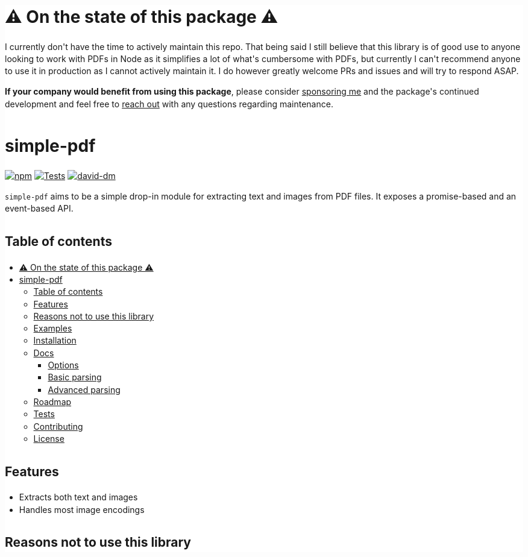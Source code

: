 # ⚠️ On the state of this package ⚠️

I currently don't have the time to actively maintain this repo. That being
said I still believe that this library is of good use to anyone looking to
work with PDFs in Node as it simplifies a lot of what's cumbersome with PDFs,
but currently I can't recommend anyone to use it in production as I cannot
actively maintain it. I do however greatly welcome PRs and issues and will try
to respond ASAP.

**If your company would benefit from using this package**, please consider
[sponsoring me](https://github.com/sponsors/scriptcoded) and the package's
continued development and feel free to [reach
out](https://github.com/scriptcoded) with any questions regarding maintenance.

# simple-pdf

[![npm](https://img.shields.io/npm/v/simple-pdf)](https://www.npmjs.com/package/simple-pdf)
[![Tests](https://github.com/scriptcoded/simple-pdf/workflows/Tests/badge.svg?branch=master)](https://github.com/scriptcoded/simple-pdf/actions?query=workflow%3ATests+branch%3Amaster)
[![david-dm](https://david-dm.org/scriptcoded/simple-pdf.svg)](https://david-dm.org/scriptcoded/simple-pdf)

`simple-pdf` aims to be a simple drop-in module for extracting text and images
from PDF files. It exposes a promise-based and an event-based API.

## Table of contents
- [⚠️ On the state of this package ⚠️](#️-on-the-state-of-this-package-️)
- [simple-pdf](#simple-pdf)
  - [Table of contents](#table-of-contents)
  - [Features](#features)
  - [Reasons not to use this library](#reasons-not-to-use-this-library)
  - [Examples](#examples)
  - [Installation](#installation)
  - [Docs](#docs)
    - [Options](#options)
    - [Basic parsing](#basic-parsing)
    - [Advanced parsing](#advanced-parsing)
  - [Roadmap](#roadmap)
  - [Tests](#tests)
  - [Contributing](#contributing)
  - [License](#license)

## Features

- Extracts both text and images
- Handles most image encodings

## Reasons not to use this library
